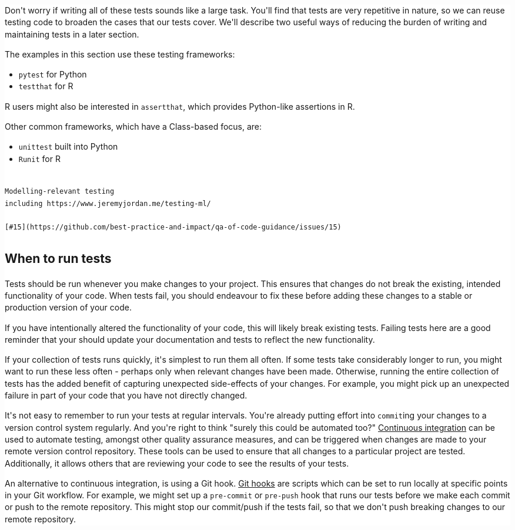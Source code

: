 
Don't worry if writing all of these tests sounds like a large task.
You'll find that tests are very repetitive in nature, so we can reuse testing code to broaden the cases that our tests cover.
We'll describe two useful ways of reducing the burden of writing and maintaining tests in a later section.

The examples in this section use these testing frameworks:
* `pytest` for Python
* `testthat` for R

R users might also be interested in `assertthat`, which provides Python-like assertions in R.

Other common frameworks, which have a Class-based focus, are:
* `unittest` built into Python
* `Runit` for R


```{todo}

Modelling-relevant testing
including https://www.jeremyjordan.me/testing-ml/

[#15](https://github.com/best-practice-and-impact/qa-of-code-guidance/issues/15)
```

## When to run tests

Tests should be run whenever you make changes to your project.
This ensures that changes do not break the existing, intended functionality of your code.
When tests fail, you should endeavour to fix these before adding these changes to a stable or production version of your code.

If you have intentionally altered the functionality of your code, this will likely break existing tests.
Failing tests here are a good reminder that your should update your documentation and tests to reflect the new functionality.

If your collection of tests runs quickly, it's simplest to run them all often.
If some tests take considerably longer to run, you might want to run these less often - perhaps only when relevant changes have been made.
Otherwise, running the entire collection of tests has the added benefit of capturing unexpected side-effects of your changes.
For example, you might pick up an unexpected failure in part of your code that you have not directly changed.

It's not easy to remember to run your tests at regular intervals.
You're already putting effort into `commit`ing your changes to a version control system regularly.
And you're right to think "surely this could be automated too?"
[Continuous integration](continuous-integration) can be used to automate testing, amongst other quality assurance measures, and can be triggered when changes are made to your remote version control repository.
These tools can be used to ensure that all changes to a particular project are tested.
Additionally, it allows others that are reviewing your code to see the results of your tests.

An alternative to continuous integration, is using a Git hook.
[Git hooks](https://git-scm.com/docs/githooks) are scripts which can be set to run locally at specific points in your Git workflow.
For example, we might set up a `pre-commit` or `pre-push` hook that runs our tests before we make each commit or push to the remote repository.
This might stop our commit/push if the tests fail, so that we don't push breaking changes to our remote repository.
